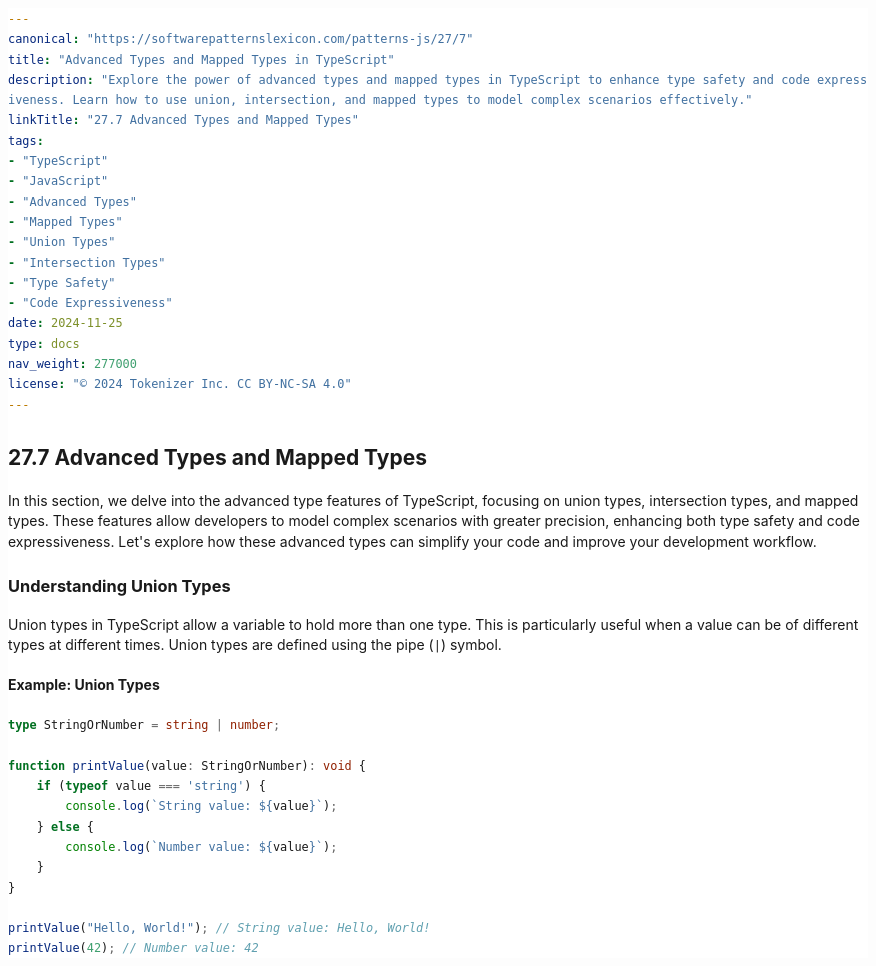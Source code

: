 ```yaml
---
canonical: "https://softwarepatternslexicon.com/patterns-js/27/7"
title: "Advanced Types and Mapped Types in TypeScript"
description: "Explore the power of advanced types and mapped types in TypeScript to enhance type safety and code expressiveness. Learn how to use union, intersection, and mapped types to model complex scenarios effectively."
linkTitle: "27.7 Advanced Types and Mapped Types"
tags:
- "TypeScript"
- "JavaScript"
- "Advanced Types"
- "Mapped Types"
- "Union Types"
- "Intersection Types"
- "Type Safety"
- "Code Expressiveness"
date: 2024-11-25
type: docs
nav_weight: 277000
license: "© 2024 Tokenizer Inc. CC BY-NC-SA 4.0"
---
```


## 27.7 Advanced Types and Mapped Types

In this section, we delve into the advanced type features of TypeScript, focusing on union types, intersection types, and mapped types. These features allow developers to model complex scenarios with greater precision, enhancing both type safety and code expressiveness. Let's explore how these advanced types can simplify your code and improve your development workflow.

### Understanding Union Types

Union types in TypeScript allow a variable to hold more than one type. This is particularly useful when a value can be of different types at different times. Union types are defined using the pipe (`|`) symbol.

#### Example: Union Types

```typescript
type StringOrNumber = string | number;

function printValue(value: StringOrNumber): void {
    if (typeof value === 'string') {
        console.log(`String value: ${value}`);
    } else {
        console.log(`Number value: ${value}`);
    }
}

printValue("Hello, World!"); // String value: Hello, World!
printValue(42); // Number value: 42
```

